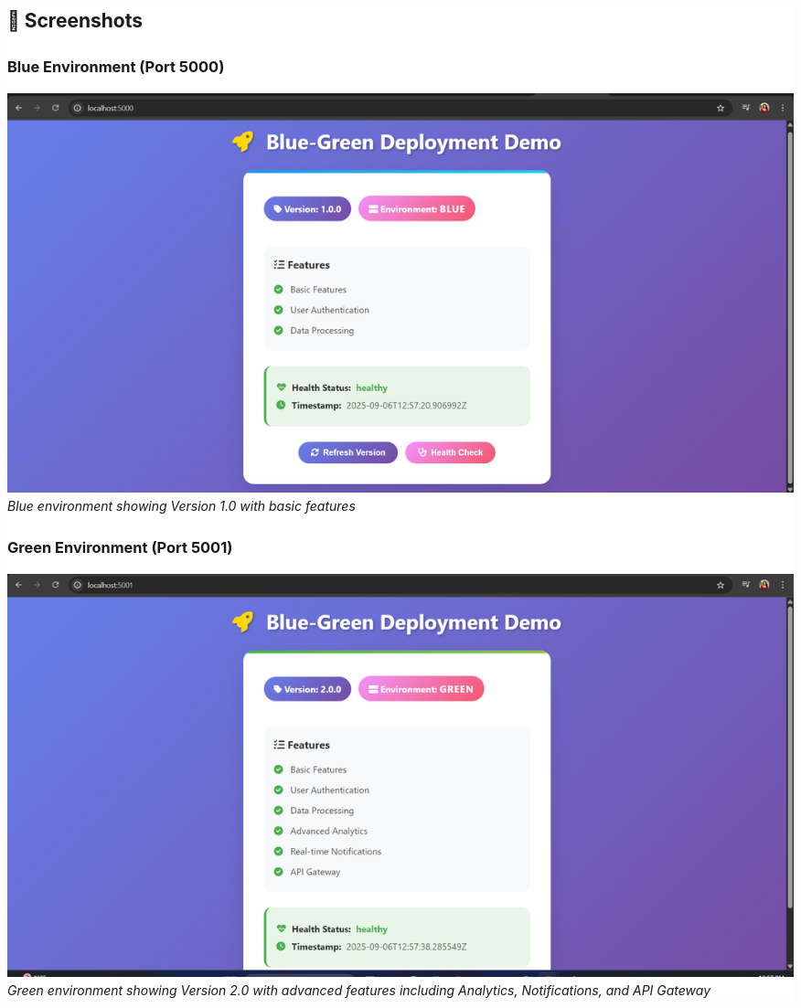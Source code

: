 ## 📸 Screenshots

### Blue Environment (Port 5000)
![Blue Environment](screenshots/blue.png)
*Blue environment showing Version 1.0 with basic features*

### Green Environment (Port 5001)
![Green Environment](screenshots/green.png)
*Green environment showing Version 2.0 with advanced features including Analytics, Notifications, and API Gateway*
